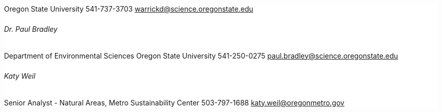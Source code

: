 Oregon State University
541-737-3703
warrickd@science.oregonstate.edu
###### Dr. Paul Bradley
Department of Environmental Sciences
Oregon State University
541-250-0275
paul.bradley@science.oregonstate.edu
###### Katy Weil
Senior Analyst - Natural Areas,
Metro Sustainability Center
503-797-1688
katy.weil@oregonmetro.gov
